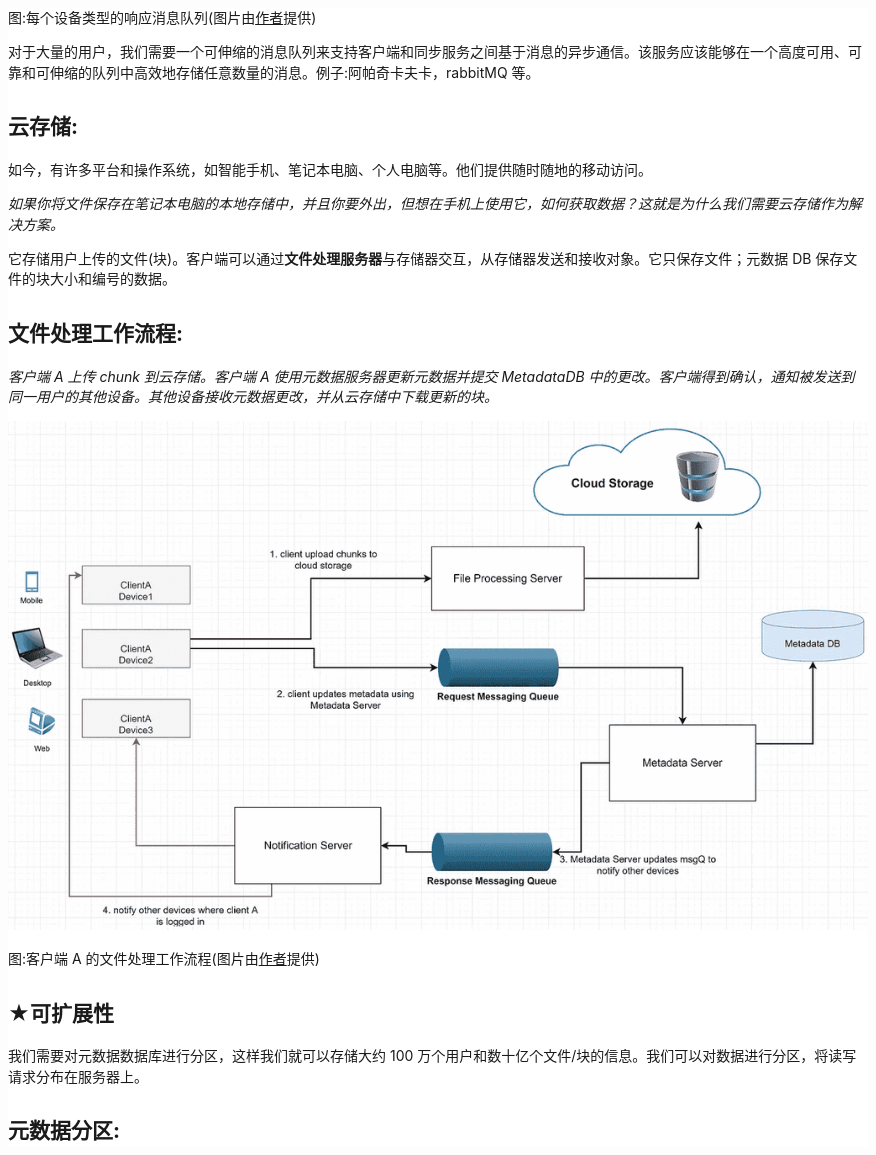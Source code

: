 图:每个设备类型的响应消息队列(图片由[作者](https://medium.com/@ashchk)提供)

对于大量的用户，我们需要一个可伸缩的消息队列来支持客户端和同步服务之间基于消息的异步通信。该服务应该能够在一个高度可用、可靠和可伸缩的队列中高效地存储任意数量的消息。例子:阿帕奇卡夫卡，rabbitMQ 等。

## 云存储:

如今，有许多平台和操作系统，如智能手机、笔记本电脑、个人电脑等。他们提供随时随地的移动访问。

*如果你将文件保存在笔记本电脑的本地存储中，并且你要外出，但想在手机上使用它，如何获取数据？这就是为什么我们需要云存储作为解决方案。*

它存储用户上传的文件(块)。客户端可以通过**文件处理服务器**与存储器交互，从存储器发送和接收对象。它只保存文件；元数据 DB 保存文件的块大小和编号的数据。

## 文件处理工作流程:

*客户端 A 上传 chunk 到云存储。客户端 A 使用元数据服务器更新元数据并提交 MetadataDB 中的更改。客户端得到确认，通知被发送到同一用户的其他设备。其他设备接收元数据更改，并从云存储中下载更新的块。*

![](img/17a2a855f5409d08891cf2223f49a501.png)

图:客户端 A 的文件处理工作流程(图片由[作者](https://medium.com/@ashchk)提供)

## ★可扩展性

我们需要对元数据数据库进行分区，这样我们就可以存储大约 100 万个用户和数十亿个文件/块的信息。我们可以对数据进行分区，将读写请求分布在服务器上。

## 元数据分区:
